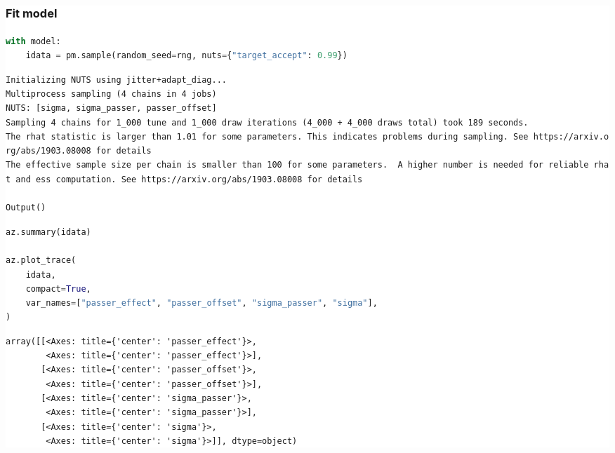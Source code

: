 ### Fit model

``` python
with model:
    idata = pm.sample(random_seed=rng, nuts={"target_accept": 0.99})
```

    Initializing NUTS using jitter+adapt_diag...
    Multiprocess sampling (4 chains in 4 jobs)
    NUTS: [sigma, sigma_passer, passer_offset]
    Sampling 4 chains for 1_000 tune and 1_000 draw iterations (4_000 + 4_000 draws total) took 189 seconds.
    The rhat statistic is larger than 1.01 for some parameters. This indicates problems during sampling. See https://arxiv.org/abs/1903.08008 for details
    The effective sample size per chain is smaller than 100 for some parameters.  A higher number is needed for reliable rhat and ess computation. See https://arxiv.org/abs/1903.08008 for details

    Output()

<pre style="white-space:pre;overflow-x:auto;line-height:normal;font-family:Menlo,'DejaVu Sans Mono',consolas,'Courier New',monospace"></pre>

``` python
az.summary(idata)

az.plot_trace(
    idata,
    compact=True,
    var_names=["passer_effect", "passer_offset", "sigma_passer", "sigma"],
)
```

    array([[<Axes: title={'center': 'passer_effect'}>,
            <Axes: title={'center': 'passer_effect'}>],
           [<Axes: title={'center': 'passer_offset'}>,
            <Axes: title={'center': 'passer_offset'}>],
           [<Axes: title={'center': 'sigma_passer'}>,
            <Axes: title={'center': 'sigma_passer'}>],
           [<Axes: title={'center': 'sigma'}>,
            <Axes: title={'center': 'sigma'}>]], dtype=object)
